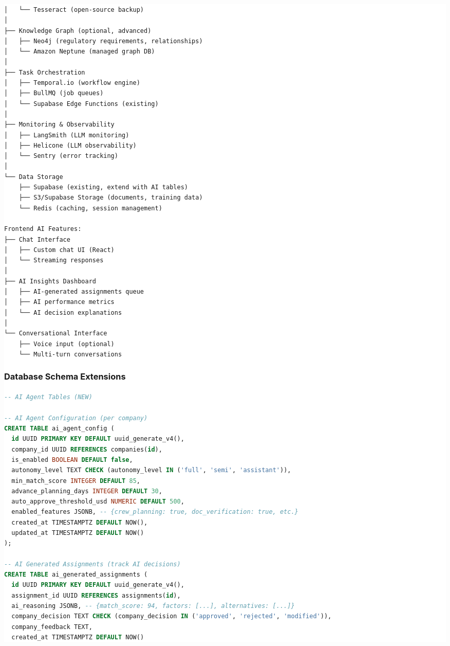 ```
│   └── Tesseract (open-source backup)
│
├── Knowledge Graph (optional, advanced)
│   ├── Neo4j (regulatory requirements, relationships)
│   └── Amazon Neptune (managed graph DB)
│
├── Task Orchestration
│   ├── Temporal.io (workflow engine)
│   ├── BullMQ (job queues)
│   └── Supabase Edge Functions (existing)
│
├── Monitoring & Observability
│   ├── LangSmith (LLM monitoring)
│   ├── Helicone (LLM observability)
│   └── Sentry (error tracking)
│
└── Data Storage
    ├── Supabase (existing, extend with AI tables)
    ├── S3/Supabase Storage (documents, training data)
    └── Redis (caching, session management)

Frontend AI Features:
├── Chat Interface
│   ├── Custom chat UI (React)
│   └── Streaming responses
│
├── AI Insights Dashboard
│   ├── AI-generated assignments queue
│   ├── AI performance metrics
│   └── AI decision explanations
│
└── Conversational Interface
    ├── Voice input (optional)
    └── Multi-turn conversations
```

### Database Schema Extensions

```sql
-- AI Agent Tables (NEW)

-- AI Agent Configuration (per company)
CREATE TABLE ai_agent_config (
  id UUID PRIMARY KEY DEFAULT uuid_generate_v4(),
  company_id UUID REFERENCES companies(id),
  is_enabled BOOLEAN DEFAULT false,
  autonomy_level TEXT CHECK (autonomy_level IN ('full', 'semi', 'assistant')),
  min_match_score INTEGER DEFAULT 85,
  advance_planning_days INTEGER DEFAULT 30,
  auto_approve_threshold_usd NUMERIC DEFAULT 500,
  enabled_features JSONB, -- {crew_planning: true, doc_verification: true, etc.}
  created_at TIMESTAMPTZ DEFAULT NOW(),
  updated_at TIMESTAMPTZ DEFAULT NOW()
);

-- AI Generated Assignments (track AI decisions)
CREATE TABLE ai_generated_assignments (
  id UUID PRIMARY KEY DEFAULT uuid_generate_v4(),
  assignment_id UUID REFERENCES assignments(id),
  ai_reasoning JSONB, -- {match_score: 94, factors: [...], alternatives: [...]}
  company_decision TEXT CHECK (company_decision IN ('approved', 'rejected', 'modified')),
  company_feedback TEXT,
  created_at TIMESTAMPTZ DEFAULT NOW()
```